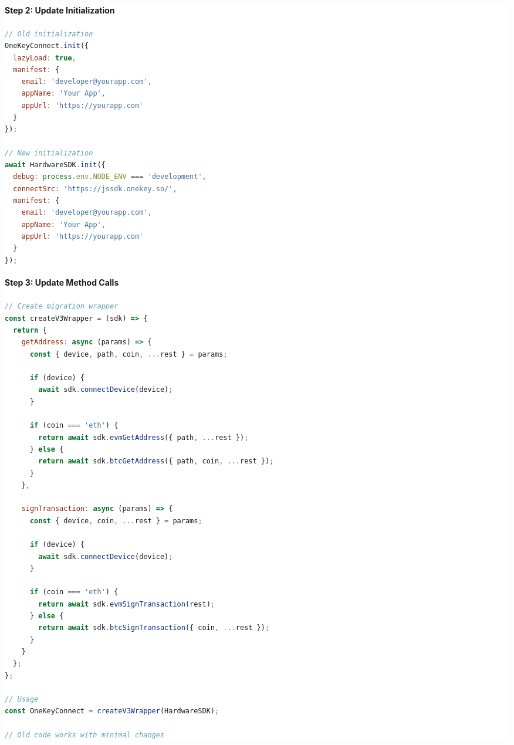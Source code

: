 #### Step 2: Update Initialization

```javascript
// Old initialization
OneKeyConnect.init({
  lazyLoad: true,
  manifest: {
    email: 'developer@yourapp.com',
    appName: 'Your App',
    appUrl: 'https://yourapp.com'
  }
});

// New initialization
await HardwareSDK.init({
  debug: process.env.NODE_ENV === 'development',
  connectSrc: 'https://jssdk.onekey.so/',
  manifest: {
    email: 'developer@yourapp.com',
    appName: 'Your App',
    appUrl: 'https://yourapp.com'
  }
});
```

#### Step 3: Update Method Calls

```javascript
// Create migration wrapper
const createV3Wrapper = (sdk) => {
  return {
    getAddress: async (params) => {
      const { device, path, coin, ...rest } = params;
      
      if (device) {
        await sdk.connectDevice(device);
      }
      
      if (coin === 'eth') {
        return await sdk.evmGetAddress({ path, ...rest });
      } else {
        return await sdk.btcGetAddress({ path, coin, ...rest });
      }
    },
    
    signTransaction: async (params) => {
      const { device, coin, ...rest } = params;
      
      if (device) {
        await sdk.connectDevice(device);
      }
      
      if (coin === 'eth') {
        return await sdk.evmSignTransaction(rest);
      } else {
        return await sdk.btcSignTransaction({ coin, ...rest });
      }
    }
  };
};

// Usage
const OneKeyConnect = createV3Wrapper(HardwareSDK);

// Old code works with minimal changes
```